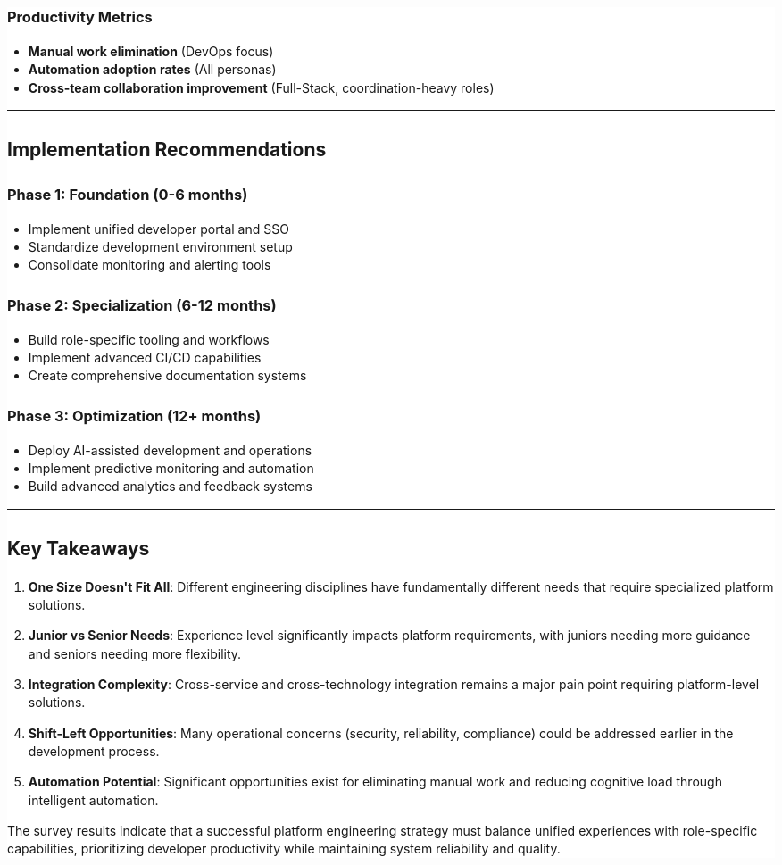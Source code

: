 ### Productivity Metrics
- **Manual work elimination** (DevOps focus)
- **Automation adoption rates** (All personas)
- **Cross-team collaboration improvement** (Full-Stack, coordination-heavy roles)

---

## Implementation Recommendations

### Phase 1: Foundation (0-6 months)
- Implement unified developer portal and SSO
- Standardize development environment setup
- Consolidate monitoring and alerting tools

### Phase 2: Specialization (6-12 months)
- Build role-specific tooling and workflows
- Implement advanced CI/CD capabilities
- Create comprehensive documentation systems

### Phase 3: Optimization (12+ months)
- Deploy AI-assisted development and operations
- Implement predictive monitoring and automation
- Build advanced analytics and feedback systems

---

## Key Takeaways

1. **One Size Doesn't Fit All**: Different engineering disciplines have fundamentally different needs that require specialized platform solutions.

2. **Junior vs Senior Needs**: Experience level significantly impacts platform requirements, with juniors needing more guidance and seniors needing more flexibility.

3. **Integration Complexity**: Cross-service and cross-technology integration remains a major pain point requiring platform-level solutions.

4. **Shift-Left Opportunities**: Many operational concerns (security, reliability, compliance) could be addressed earlier in the development process.

5. **Automation Potential**: Significant opportunities exist for eliminating manual work and reducing cognitive load through intelligent automation.

The survey results indicate that a successful platform engineering strategy must balance unified experiences with role-specific capabilities, prioritizing developer productivity while maintaining system reliability and quality.